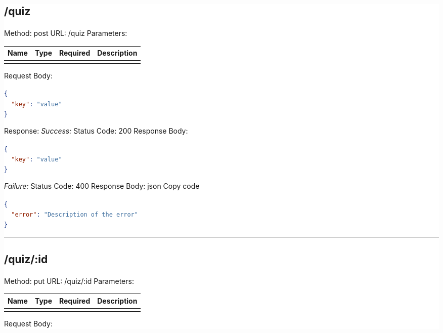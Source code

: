 ## /quiz

Method: post
URL: /quiz
Parameters:

| Name | Type | Required | Description |
| ---- | ---- | -------- | ----------- |
|      |      |          |             |

Request Body:

```json
{
  "key": "value"
}
```

Response:
_Success:_
Status Code: 200
Response Body:

```json
{
  "key": "value"
}
```

_Failure:_
Status Code: 400
Response Body:
json
Copy code

```json
{
  "error": "Description of the error"
}
```

---

## /quiz/:id

Method: put
URL: /quiz/:id
Parameters:

| Name | Type | Required | Description |
| ---- | ---- | -------- | ----------- |
|      |      |          |             |

Request Body:
